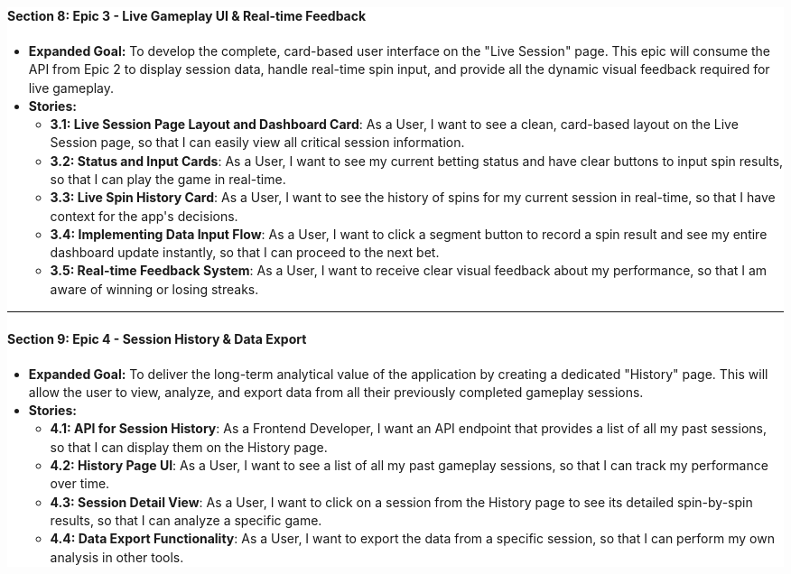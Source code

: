 #### **Section 8: Epic 3 - Live Gameplay UI & Real-time Feedback**
* **Expanded Goal:** To develop the complete, card-based user interface on the "Live Session" page. This epic will consume the API from Epic 2 to display session data, handle real-time spin input, and provide all the dynamic visual feedback required for live gameplay.
* **Stories:**
    * **3.1: Live Session Page Layout and Dashboard Card**: As a User, I want to see a clean, card-based layout on the Live Session page, so that I can easily view all critical session information.
    * **3.2: Status and Input Cards**: As a User, I want to see my current betting status and have clear buttons to input spin results, so that I can play the game in real-time.
    * **3.3: Live Spin History Card**: As a User, I want to see the history of spins for my current session in real-time, so that I have context for the app's decisions.
    * **3.4: Implementing Data Input Flow**: As a User, I want to click a segment button to record a spin result and see my entire dashboard update instantly, so that I can proceed to the next bet.
    * **3.5: Real-time Feedback System**: As a User, I want to receive clear visual feedback about my performance, so that I am aware of winning or losing streaks.

---

#### **Section 9: Epic 4 - Session History & Data Export**
* **Expanded Goal:** To deliver the long-term analytical value of the application by creating a dedicated "History" page. This will allow the user to view, analyze, and export data from all their previously completed gameplay sessions.
* **Stories:**
    * **4.1: API for Session History**: As a Frontend Developer, I want an API endpoint that provides a list of all my past sessions, so that I can display them on the History page.
    * **4.2: History Page UI**: As a User, I want to see a list of all my past gameplay sessions, so that I can track my performance over time.
    * **4.3: Session Detail View**: As a User, I want to click on a session from the History page to see its detailed spin-by-spin results, so that I can analyze a specific game.
    * **4.4: Data Export Functionality**: As a User, I want to export the data from a specific session, so that I can perform my own analysis in other tools.